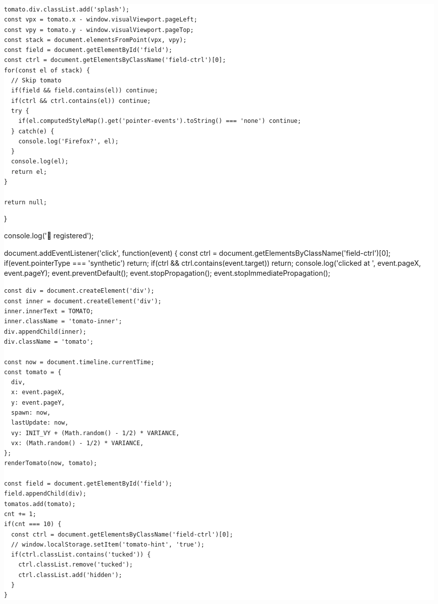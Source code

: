     tomato.div.classList.add('splash');
    const vpx = tomato.x - window.visualViewport.pageLeft;
    const vpy = tomato.y - window.visualViewport.pageTop;
    const stack = document.elementsFromPoint(vpx, vpy);
    const field = document.getElementById('field');
    const ctrl = document.getElementsByClassName('field-ctrl')[0];
    for(const el of stack) {
      // Skip tomato
      if(field && field.contains(el)) continue;
      if(ctrl && ctrl.contains(el)) continue;
      try {
        if(el.computedStyleMap().get('pointer-events').toString() === 'none') continue;
      } catch(e) {
        console.log('Firefox?', el);
      }
      console.log(el);
      return el;
    }

    return null;
  }

  console.log('🍅 registered');

  document.addEventListener('click', function(event) {
    const ctrl = document.getElementsByClassName('field-ctrl')[0];
    if(event.pointerType === 'synthetic') return;
    if(ctrl && ctrl.contains(event.target)) return;
    console.log('clicked at ', event.pageX, event.pageY);
    event.preventDefault();
    event.stopPropagation();
    event.stopImmediatePropagation();

    const div = document.createElement('div');
    const inner = document.createElement('div');
    inner.innerText = TOMATO;
    inner.className = 'tomato-inner';
    div.appendChild(inner);
    div.className = 'tomato';

    const now = document.timeline.currentTime;
    const tomato = {
      div,
      x: event.pageX,
      y: event.pageY,
      spawn: now,
      lastUpdate: now,
      vy: INIT_VY + (Math.random() - 1/2) * VARIANCE,
      vx: (Math.random() - 1/2) * VARIANCE,
    };
    renderTomato(now, tomato);

    const field = document.getElementById('field');
    field.appendChild(div);
    tomatos.add(tomato);
    cnt += 1;
    if(cnt === 10) {
      const ctrl = document.getElementsByClassName('field-ctrl')[0];
      // window.localStorage.setItem('tomato-hint', 'true');
      if(ctrl.classList.contains('tucked')) {
        ctrl.classList.remove('tucked');
        ctrl.classList.add('hidden');
      }
    }
